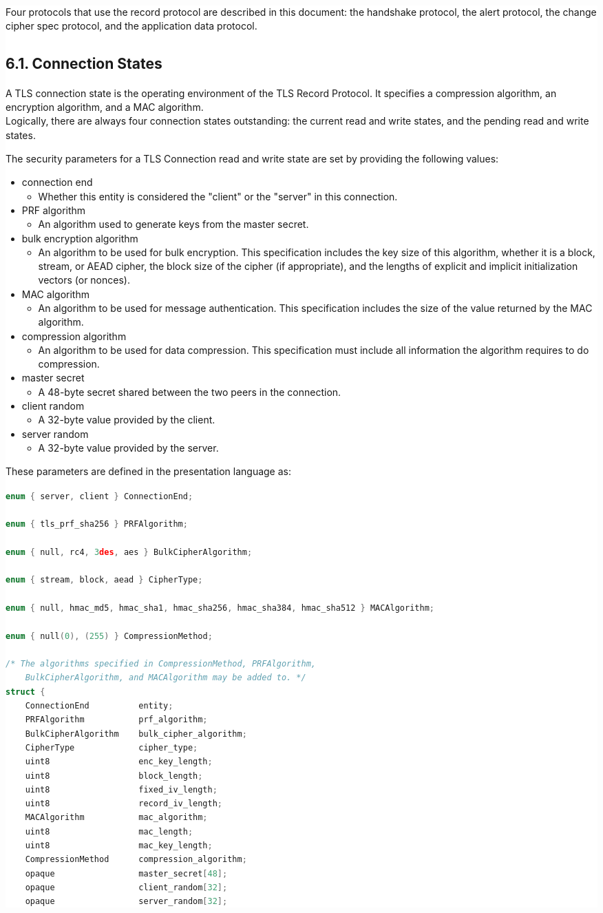 Four protocols that use the record protocol are described in this document: the handshake protocol, the alert protocol, the change cipher spec protocol, and the application data protocol.

## 6.1. Connection States
A TLS connection state is the operating environment of the TLS Record Protocol.  It specifies a compression algorithm, an encryption algorithm, and a MAC algorithm.  
Logically, there are always four connection states outstanding: the current read and write states, and the pending read and write states.

The security parameters for a TLS Connection read and write state are set by providing the following values:
* connection end
  * Whether this entity is considered the "client" or the "server" in this connection.
* PRF algorithm
  * An algorithm used to generate keys from the master secret.
* bulk encryption algorithm
  * An algorithm to be used for bulk encryption. This specification includes the key size of this algorithm, whether it is a block, stream, or AEAD cipher, the block size of the cipher (if appropriate), and the lengths of explicit and implicit initialization vectors (or nonces).
* MAC algorithm
  * An algorithm to be used for message authentication. This specification includes the size of the value returned by the MAC algorithm.
* compression algorithm
  * An algorithm to be used for data compression. This specification must include all information the algorithm requires to do compression.
* master secret
  * A 48-byte secret shared between the two peers in the connection.
* client random
  * A 32-byte value provided by the client.
* server random
  * A 32-byte value provided by the server.

These parameters are defined in the presentation language as:
```c
enum { server, client } ConnectionEnd;

enum { tls_prf_sha256 } PRFAlgorithm;

enum { null, rc4, 3des, aes } BulkCipherAlgorithm;

enum { stream, block, aead } CipherType;

enum { null, hmac_md5, hmac_sha1, hmac_sha256, hmac_sha384, hmac_sha512 } MACAlgorithm;

enum { null(0), (255) } CompressionMethod;

/* The algorithms specified in CompressionMethod, PRFAlgorithm,
    BulkCipherAlgorithm, and MACAlgorithm may be added to. */
struct {
    ConnectionEnd          entity;
    PRFAlgorithm           prf_algorithm;
    BulkCipherAlgorithm    bulk_cipher_algorithm;
    CipherType             cipher_type;
    uint8                  enc_key_length;
    uint8                  block_length;
    uint8                  fixed_iv_length;
    uint8                  record_iv_length;
    MACAlgorithm           mac_algorithm;
    uint8                  mac_length;
    uint8                  mac_key_length;
    CompressionMethod      compression_algorithm;
    opaque                 master_secret[48];
    opaque                 client_random[32];
    opaque                 server_random[32];
```